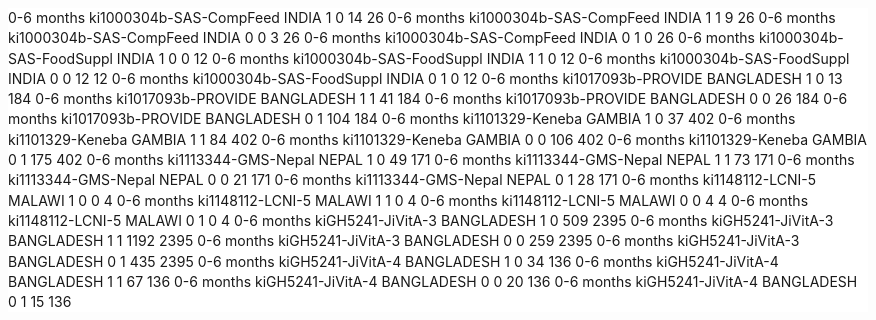 0-6 months    ki1000304b-SAS-CompFeed    INDIA                          1                      0       14     26
0-6 months    ki1000304b-SAS-CompFeed    INDIA                          1                      1        9     26
0-6 months    ki1000304b-SAS-CompFeed    INDIA                          0                      0        3     26
0-6 months    ki1000304b-SAS-CompFeed    INDIA                          0                      1        0     26
0-6 months    ki1000304b-SAS-FoodSuppl   INDIA                          1                      0        0     12
0-6 months    ki1000304b-SAS-FoodSuppl   INDIA                          1                      1        0     12
0-6 months    ki1000304b-SAS-FoodSuppl   INDIA                          0                      0       12     12
0-6 months    ki1000304b-SAS-FoodSuppl   INDIA                          0                      1        0     12
0-6 months    ki1017093b-PROVIDE         BANGLADESH                     1                      0       13    184
0-6 months    ki1017093b-PROVIDE         BANGLADESH                     1                      1       41    184
0-6 months    ki1017093b-PROVIDE         BANGLADESH                     0                      0       26    184
0-6 months    ki1017093b-PROVIDE         BANGLADESH                     0                      1      104    184
0-6 months    ki1101329-Keneba           GAMBIA                         1                      0       37    402
0-6 months    ki1101329-Keneba           GAMBIA                         1                      1       84    402
0-6 months    ki1101329-Keneba           GAMBIA                         0                      0      106    402
0-6 months    ki1101329-Keneba           GAMBIA                         0                      1      175    402
0-6 months    ki1113344-GMS-Nepal        NEPAL                          1                      0       49    171
0-6 months    ki1113344-GMS-Nepal        NEPAL                          1                      1       73    171
0-6 months    ki1113344-GMS-Nepal        NEPAL                          0                      0       21    171
0-6 months    ki1113344-GMS-Nepal        NEPAL                          0                      1       28    171
0-6 months    ki1148112-LCNI-5           MALAWI                         1                      0        0      4
0-6 months    ki1148112-LCNI-5           MALAWI                         1                      1        0      4
0-6 months    ki1148112-LCNI-5           MALAWI                         0                      0        4      4
0-6 months    ki1148112-LCNI-5           MALAWI                         0                      1        0      4
0-6 months    kiGH5241-JiVitA-3          BANGLADESH                     1                      0      509   2395
0-6 months    kiGH5241-JiVitA-3          BANGLADESH                     1                      1     1192   2395
0-6 months    kiGH5241-JiVitA-3          BANGLADESH                     0                      0      259   2395
0-6 months    kiGH5241-JiVitA-3          BANGLADESH                     0                      1      435   2395
0-6 months    kiGH5241-JiVitA-4          BANGLADESH                     1                      0       34    136
0-6 months    kiGH5241-JiVitA-4          BANGLADESH                     1                      1       67    136
0-6 months    kiGH5241-JiVitA-4          BANGLADESH                     0                      0       20    136
0-6 months    kiGH5241-JiVitA-4          BANGLADESH                     0                      1       15    136
